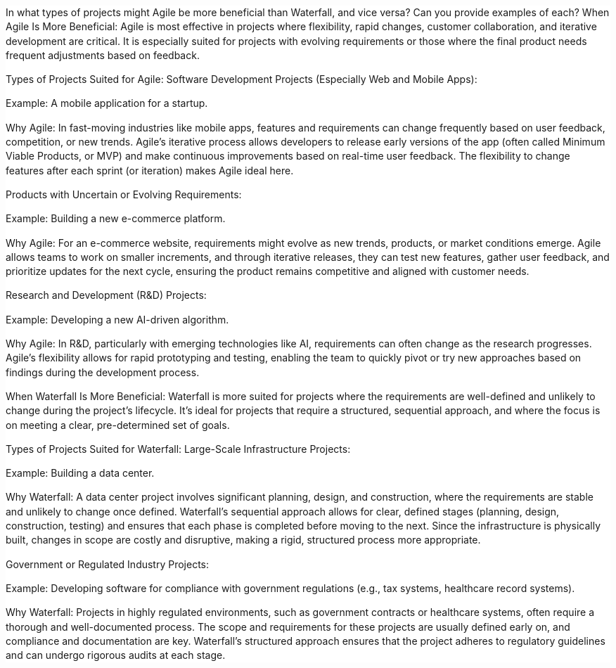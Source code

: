 In what types of projects might Agile be more beneficial than Waterfall, and vice versa? Can you provide examples of each?
When Agile Is More Beneficial:
Agile is most effective in projects where flexibility, rapid changes, customer collaboration, and iterative development are critical. It is especially suited for projects with evolving requirements or those where the final product needs frequent adjustments based on feedback.

Types of Projects Suited for Agile:
Software Development Projects (Especially Web and Mobile Apps):

Example: A mobile application for a startup.

Why Agile: In fast-moving industries like mobile apps, features and requirements can change frequently based on user feedback, competition, or new trends. Agile’s iterative process allows developers to release early versions of the app (often called Minimum Viable Products, or MVP) and make continuous improvements based on real-time user feedback. The flexibility to change features after each sprint (or iteration) makes Agile ideal here.

Products with Uncertain or Evolving Requirements:

Example: Building a new e-commerce platform.

Why Agile: For an e-commerce website, requirements might evolve as new trends, products, or market conditions emerge. Agile allows teams to work on smaller increments, and through iterative releases, they can test new features, gather user feedback, and prioritize updates for the next cycle, ensuring the product remains competitive and aligned with customer needs.

Research and Development (R&D) Projects:

Example: Developing a new AI-driven algorithm.

Why Agile: In R&D, particularly with emerging technologies like AI, requirements can often change as the research progresses. Agile’s flexibility allows for rapid prototyping and testing, enabling the team to quickly pivot or try new approaches based on findings during the development process.

When Waterfall Is More Beneficial:
Waterfall is more suited for projects where the requirements are well-defined and unlikely to change during the project’s lifecycle. It’s ideal for projects that require a structured, sequential approach, and where the focus is on meeting a clear, pre-determined set of goals.

Types of Projects Suited for Waterfall:
Large-Scale Infrastructure Projects:

Example: Building a data center.

Why Waterfall: A data center project involves significant planning, design, and construction, where the requirements are stable and unlikely to change once defined. Waterfall’s sequential approach allows for clear, defined stages (planning, design, construction, testing) and ensures that each phase is completed before moving to the next. Since the infrastructure is physically built, changes in scope are costly and disruptive, making a rigid, structured process more appropriate.

Government or Regulated Industry Projects:

Example: Developing software for compliance with government regulations (e.g., tax systems, healthcare record systems).

Why Waterfall: Projects in highly regulated environments, such as government contracts or healthcare systems, often require a thorough and well-documented process. The scope and requirements for these projects are usually defined early on, and compliance and documentation are key. Waterfall’s structured approach ensures that the project adheres to regulatory guidelines and can undergo rigorous audits at each stage.
